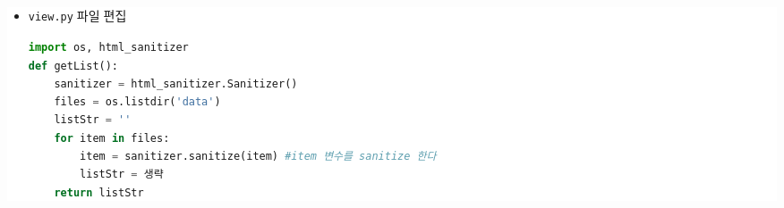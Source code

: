   - `view.py` 파일 편집
    ```python
    import os, html_sanitizer
    def getList():
        sanitizer = html_sanitizer.Sanitizer()
        files = os.listdir('data')
        listStr = ''
        for item in files:
            item = sanitizer.sanitize(item) #item 변수를 sanitize 한다
            listStr = 생략
        return listStr
    ```
